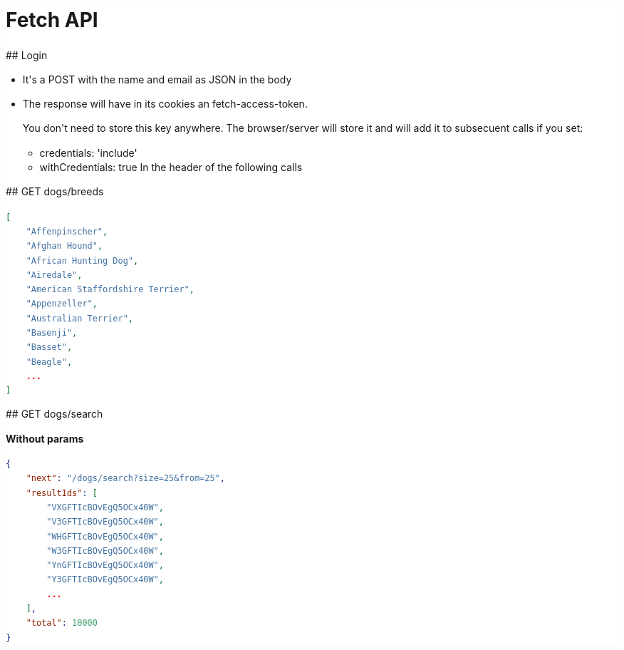 # Fetch API

## Login 

- It's a POST with the name and email as JSON in the body
- The response will have in its cookies an fetch-access-token.

  You don't need to store this key anywhere. The browser/server will store it and will add it to subsecuent calls if you set:
  - credentials: 'include'
  - withCredentials: true
  In the header of the following calls

## GET dogs/breeds

```json
[
    "Affenpinscher",
    "Afghan Hound",
    "African Hunting Dog",
    "Airedale",
    "American Staffordshire Terrier",
    "Appenzeller",
    "Australian Terrier",
    "Basenji",
    "Basset",
    "Beagle",
    ...
]
```

## GET dogs/search

**Without params**

```json
{
    "next": "/dogs/search?size=25&from=25",
    "resultIds": [
        "VXGFTIcBOvEgQ5OCx40W",
        "V3GFTIcBOvEgQ5OCx40W",
        "WHGFTIcBOvEgQ5OCx40W",
        "W3GFTIcBOvEgQ5OCx40W",
        "YnGFTIcBOvEgQ5OCx40W",
        "Y3GFTIcBOvEgQ5OCx40W",
        ...
    ],
    "total": 10000
}
```
